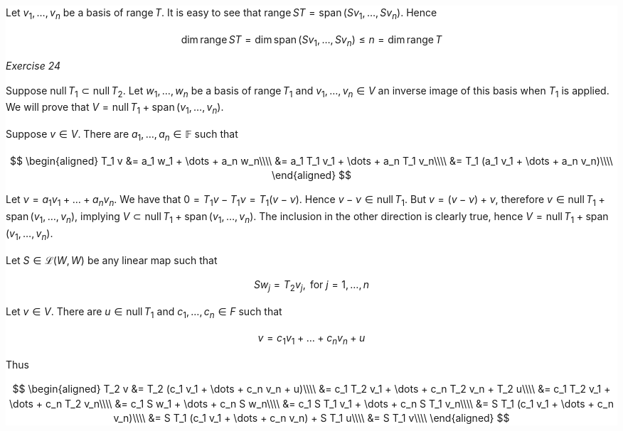 Let $v_1, \dots, v_n$ be a basis of $\operatorname{range} T$.
It is easy to see that $\operatorname{range} ST = \operatorname{span}(Sv_1, \dots, Sv_n)$.
Hence

$$
\operatorname{dim} \operatorname{range} ST = \operatorname{dim} \operatorname{span}(Sv_1, \dots, Sv_n) \le n = \operatorname{dim} \operatorname{range} T
$$

_Exercise 24_

Suppose $\operatorname{null} T_1 \subset \operatorname{null} T_2$.
Let $w_1, \dots, w_n$ be a basis of $\operatorname{range} T_1$ and $v_1, \dots, v_n \in V$ an inverse image of this basis when $T_1$ is applied.
We will prove that $V = \operatorname{null} T_1 + \operatorname{span}(v_1, \dots, v_n)$.

Suppose $v \in V$.
There are $a_1, \dots, a_n \in \mathbb{F}$ such that

$$
\begin{aligned}
T_1 v &= a_1 w_1 + \dots + a_n w_n\\\\
&= a_1 T_1 v_1 + \dots + a_n T_1 v_n\\\\
&= T_1 (a_1 v_1 + \dots + a_n v_n)\\\\
\end{aligned}
$$

Let $\nu = a_1 v_1 + \dots + a_n v_n$.
We have that $0 = T_1 v - T_1 \nu = T_1(v - \nu)$.
Hence $v - \nu \in \operatorname{null} T_1$.
But $v = (v - \nu) + \nu$, therefore $v \in \operatorname{null} T_1 + \operatorname{span}(v_1, \dots, v_n)$, implying $V \subset \operatorname{null} T_1 + \operatorname{span}(v_1, \dots, v_n)$.
The inclusion in the other direction is clearly true, hence $V = \operatorname{null} T_1 + \operatorname{span}(v_1, \dots, v_n)$.

Let $S \in \mathcal{L}(W, W)$ be any linear map such that

$$
Sw_j = T_2 v_j, \text{ for } j = 1, \dots, n
$$

Let $v \in V$.
There are $u \in \operatorname{null} T_1$ and $c_1, \dots, c_n \in F$ such that

$$
v = c_1 v_1 + \dots + c_n v_n + u
$$

Thus

$$
\begin{aligned}
T_2 v &= T_2 (c_1 v_1 + \dots + c_n v_n + u)\\\\
&= c_1 T_2 v_1 + \dots + c_n T_2 v_n + T_2 u\\\\
&= c_1 T_2 v_1 + \dots + c_n T_2 v_n\\\\
&= c_1 S w_1 + \dots + c_n S w_n\\\\
&= c_1 S T_1 v_1 + \dots + c_n S T_1 v_n\\\\
&= S T_1 (c_1 v_1 + \dots + c_n v_n)\\\\
&= S T_1 (c_1 v_1 + \dots + c_n v_n) + S T_1 u\\\\
&= S T_1 v\\\\
\end{aligned}
$$

